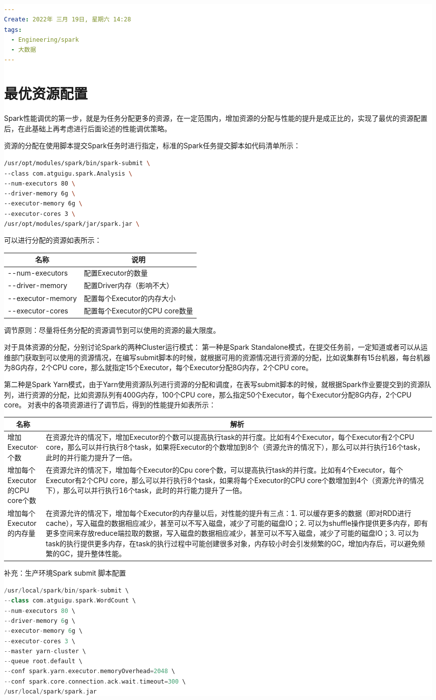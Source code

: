 ```yaml
---
Create: 2022年 三月 19日, 星期六 14:28
tags: 
  - Engineering/spark
  - 大数据
---
```


# 最优资源配置
Spark性能调优的第一步，就是为任务分配更多的资源，在一定范围内，增加资源的分配与性能的提升是成正比的，实现了最优的资源配置后，在此基础上再考虑进行后面论述的性能调优策略。

资源的分配在使用脚本提交Spark任务时进行指定，标准的Spark任务提交脚本如代码清单所示：
```bash
/usr/opt/modules/spark/bin/spark-submit \
--class com.atguigu.spark.Analysis \
--num-executors 80 \
--driver-memory 6g \
--executor-memory 6g \
--executor-cores 3 \
/usr/opt/modules/spark/jar/spark.jar \
```
可以进行分配的资源如表所示：

| 名称              | 说明                           |
| ----------------- | ------------------------------ |
| --num-executors   | 配置Executor的数量             |
| --driver-memory   | 配置Driver内存（影响不大）     |
| --executor-memory | 配置每个Executor的内存大小     |
| --executor-cores  | 配置每个Executor的CPU core数量 |

调节原则：尽量将任务分配的资源调节到可以使用的资源的最大限度。

对于具体资源的分配，分别讨论Spark的两种Cluster运行模式：
第一种是Spark Standalone模式，在提交任务前，一定知道或者可以从运维部门获取到可以使用的资源情况，在编写submit脚本的时候，就根据可用的资源情况进行资源的分配，比如说集群有15台机器，每台机器为8G内存，2个CPU core，那么就指定15个Executor，每个Executor分配8G内存，2个CPU core。

第二种是Spark Yarn模式，由于Yarn使用资源队列进行资源的分配和调度，在表写submit脚本的时候，就根据Spark作业要提交到的资源队列，进行资源的分配，比如资源队列有400G内存，100个CPU core，那么指定50个Executor，每个Executor分配8G内存，2个CPU core。
对表中的各项资源进行了调节后，得到的性能提升如表所示：

| 名称                           | 解析                                                         |
| ------------------------------ | ------------------------------------------------------------ |
| 增加Executor·个数              | 在资源允许的情况下，增加Executor的个数可以提高执行task的并行度。比如有4个Executor，每个Executor有2个CPU core，那么可以并行执行8个task，如果将Executor的个数增加到8个（资源允许的情况下），那么可以并行执行16个task，此时的并行能力提升了一倍。 |
| 增加每个Executor的CPU core个数 | 在资源允许的情况下，增加每个Executor的Cpu core个数，可以提高执行task的并行度。比如有4个Executor，每个Executor有2个CPU core，那么可以并行执行8个task，如果将每个Executor的CPU core个数增加到4个（资源允许的情况下），那么可以并行执行16个task，此时的并行能力提升了一倍。 |
| 增加每个Executor的内存量       | 在资源允许的情况下，增加每个Executor的内存量以后，对性能的提升有三点：1. 可以缓存更多的数据（即对RDD进行cache），写入磁盘的数据相应减少，甚至可以不写入磁盘，减少了可能的磁盘IO；2. 可以为shuffle操作提供更多内存，即有更多空间来存放reduce端拉取的数据，写入磁盘的数据相应减少，甚至可以不写入磁盘，减少了可能的磁盘IO；3. 可以为task的执行提供更多内存，在task的执行过程中可能创建很多对象，内存较小时会引发频繁的GC，增加内存后，可以避免频繁的GC，提升整体性能。 |

补充：生产环境Spark submit 脚本配置
```scala
/usr/local/spark/bin/spark-submit \
--class com.atguigu.spark.WordCount \
--num-executors 80 \
--driver-memory 6g \
--executor-memory 6g \
--executor-cores 3 \
--master yarn-cluster \
--queue root.default \
--conf spark.yarn.executor.memoryOverhead=2048 \
--conf spark.core.connection.ack.wait.timeout=300 \
/usr/local/spark/spark.jar
```
